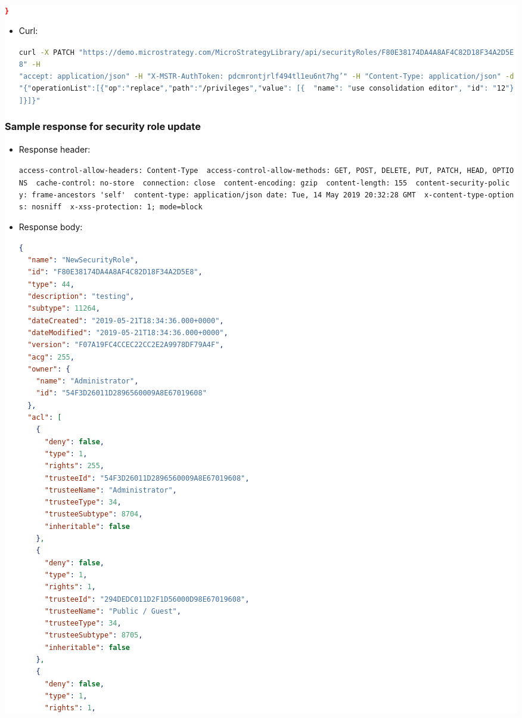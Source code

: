   ```json
  }
  ```

- Curl:

  ```bash
  curl -X PATCH "https://demo.microstrategy.com/MicroStrategyLibrary/api/securityRoles/F80E38174DA4A8AF4C82D18F34A2D5E8" -H
  "accept: application/json" -H "X-MSTR-AuthToken: pdcmrontjrlf494tl1eu6nt7hg’" -H "Content-Type: application/json" -d "{"operationList":[{"op":"replace","path":"/privileges","value": [{  "name": "use consolidation editor", "id": "12"} ]}]}"
  ```

### Sample response for security role update

- Response header:

  ```http
  access-control-allow-headers: Content-Type  access-control-allow-methods: GET, POST, DELETE, PUT, PATCH, HEAD, OPTIONS  cache-control: no-store  connection: close  content-encoding: gzip  content-length: 155  content-security-policy: frame-ancestors 'self'  content-type: application/json date: Tue, 14 May 2019 20:32:28 GMT  x-content-type-options: nosniff  x-xss-protection: 1; mode=block
  ```

- Response body:

  ```json
  {
    "name": "NewSecurityRole",
    "id": "F80E38174DA4A8AF4C82D18F34A2D5E8",
    "type": 44,
    "description": "testing",
    "subtype": 11264,
    "dateCreated": "2019-05-21T18:34:36.000+0000",
    "dateModified": "2019-05-21T18:34:36.000+0000",
    "version": "F07A19FC4CCEC22CC2E2A9978DF79A4F",
    "acg": 255,
    "owner": {
      "name": "Administrator",
      "id": "54F3D26011D2896560009A8E67019608"
    },
    "acl": [
      {
        "deny": false,
        "type": 1,
        "rights": 255,
        "trusteeId": "54F3D26011D2896560009A8E67019608",
        "trusteeName": "Administrator",
        "trusteeType": 34,
        "trusteeSubtype": 8704,
        "inheritable": false
      },
      {
        "deny": false,
        "type": 1,
        "rights": 1,
        "trusteeId": "294DEDC011D2F1D56000D98E67019608",
        "trusteeName": "Public / Guest",
        "trusteeType": 34,
        "trusteeSubtype": 8705,
        "inheritable": false
      },
      {
        "deny": false,
        "type": 1,
        "rights": 1,
  ```